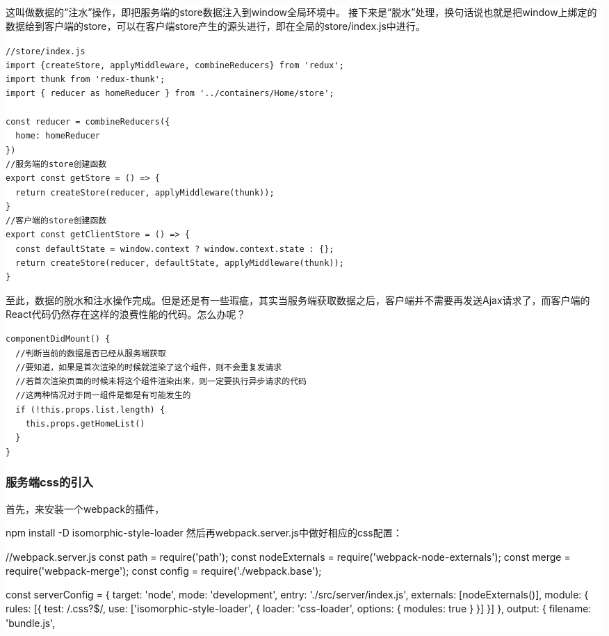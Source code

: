 这叫做数据的“注水”操作，即把服务端的store数据注入到window全局环境中。 接下来是“脱水”处理，换句话说也就是把window上绑定的数据给到客户端的store，可以在客户端store产生的源头进行，即在全局的store/index.js中进行。

```
//store/index.js
import {createStore, applyMiddleware, combineReducers} from 'redux';
import thunk from 'redux-thunk';
import { reducer as homeReducer } from '../containers/Home/store';

const reducer = combineReducers({
  home: homeReducer
})
//服务端的store创建函数
export const getStore = () => {
  return createStore(reducer, applyMiddleware(thunk));
}
//客户端的store创建函数
export const getClientStore = () => {
  const defaultState = window.context ? window.context.state : {};
  return createStore(reducer, defaultState, applyMiddleware(thunk));
}
```
至此，数据的脱水和注水操作完成。但是还是有一些瑕疵，其实当服务端获取数据之后，客户端并不需要再发送Ajax请求了，而客户端的React代码仍然存在这样的浪费性能的代码。怎么办呢？
```
componentDidMount() {
  //判断当前的数据是否已经从服务端获取
  //要知道，如果是首次渲染的时候就渲染了这个组件，则不会重复发请求
  //若首次渲染页面的时候未将这个组件渲染出来，则一定要执行异步请求的代码
  //这两种情况对于同一组件是都是有可能发生的
  if (!this.props.list.length) {
    this.props.getHomeList()
  }
}
```



### 服务端css的引入
首先，来安装一个webpack的插件，

npm install -D isomorphic-style-loader
然后再webpack.server.js中做好相应的css配置：

//webpack.server.js
const path = require('path');
const nodeExternals = require('webpack-node-externals');
const merge = require('webpack-merge');
const config = require('./webpack.base');

const serverConfig = {
  target: 'node',
  mode: 'development',
  entry: './src/server/index.js',
  externals: [nodeExternals()],
  module: {
    rules: [{
      test: /\.css?$/,
      use: ['isomorphic-style-loader', {
        loader: 'css-loader',
        options: {
          modules: true
        }
      }]
    }]
  },
  output: {
    filename: 'bundle.js',